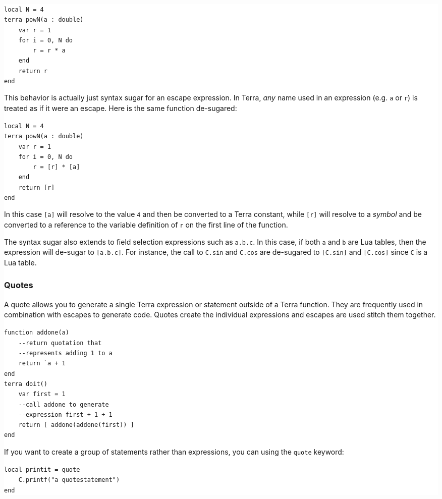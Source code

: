     local N = 4
    terra powN(a : double)
        var r = 1
        for i = 0, N do
            r = r * a
        end
        return r
    end

This behavior is actually just syntax sugar for an escape expression.  In Terra, _any_ name used in an expression (e.g. `a` or `r`) is treated as if it were an escape. Here is the same function de-sugared:

    local N = 4
    terra powN(a : double)
        var r = 1
        for i = 0, N do
            r = [r] * [a]
        end
        return [r]
    end

 In this case `[a]` will resolve to the value `4` and then be converted to a Terra constant, while `[r]` will resolve to a _symbol_ and be converted to a reference to the variable definition of `r` on the first line of the function.

 The syntax sugar also extends to field selection expressions such as `a.b.c`. In this case, if both `a` and `b` are Lua tables, then the expression will de-sugar to `[a.b.c]`. For instance, the call to `C.sin` and `C.cos` are de-sugared to `[C.sin]` and `[C.cos]` since `C` is a Lua table.

### Quotes ###

A quote allows you to generate a single Terra expression or statement outside of a Terra function. They are frequently used in combination with escapes to generate code. Quotes create the individual expressions and escapes are used stitch them together.

	function addone(a)
		--return quotation that
		--represents adding 1 to a    
		return `a + 1
    end
	terra doit()
		var first = 1
		--call addone to generate
		--expression first + 1 + 1
		return [ addone(addone(first)) ]
	end


If you want to create a group of statements rather than expressions, you can using the `quote` keyword:

	local printit = quote
		C.printf("a quotestatement")
	end

